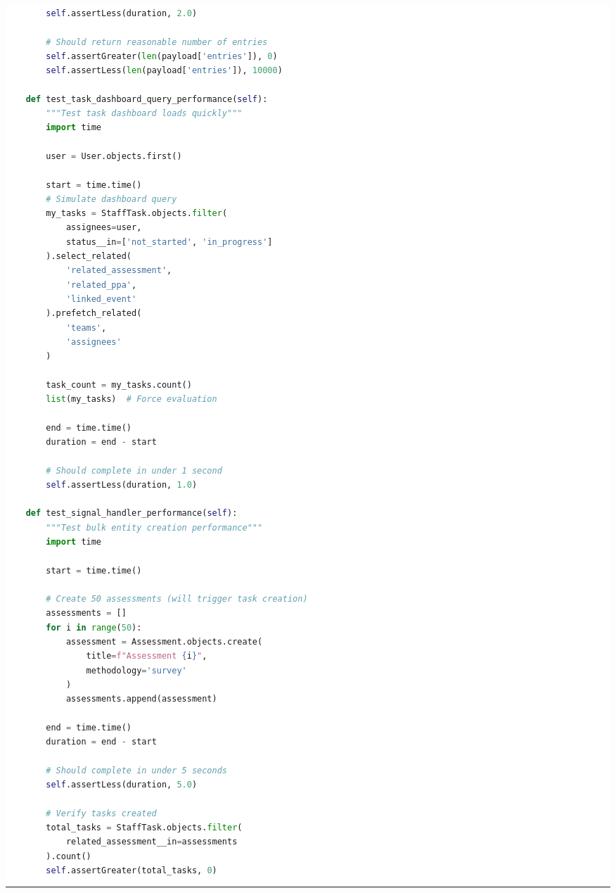 ```python
        self.assertLess(duration, 2.0)

        # Should return reasonable number of entries
        self.assertGreater(len(payload['entries']), 0)
        self.assertLess(len(payload['entries']), 10000)

    def test_task_dashboard_query_performance(self):
        """Test task dashboard loads quickly"""
        import time

        user = User.objects.first()

        start = time.time()
        # Simulate dashboard query
        my_tasks = StaffTask.objects.filter(
            assignees=user,
            status__in=['not_started', 'in_progress']
        ).select_related(
            'related_assessment',
            'related_ppa',
            'linked_event'
        ).prefetch_related(
            'teams',
            'assignees'
        )

        task_count = my_tasks.count()
        list(my_tasks)  # Force evaluation

        end = time.time()
        duration = end - start

        # Should complete in under 1 second
        self.assertLess(duration, 1.0)

    def test_signal_handler_performance(self):
        """Test bulk entity creation performance"""
        import time

        start = time.time()

        # Create 50 assessments (will trigger task creation)
        assessments = []
        for i in range(50):
            assessment = Assessment.objects.create(
                title=f"Assessment {i}",
                methodology='survey'
            )
            assessments.append(assessment)

        end = time.time()
        duration = end - start

        # Should complete in under 5 seconds
        self.assertLess(duration, 5.0)

        # Verify tasks created
        total_tasks = StaffTask.objects.filter(
            related_assessment__in=assessments
        ).count()
        self.assertGreater(total_tasks, 0)
```

---